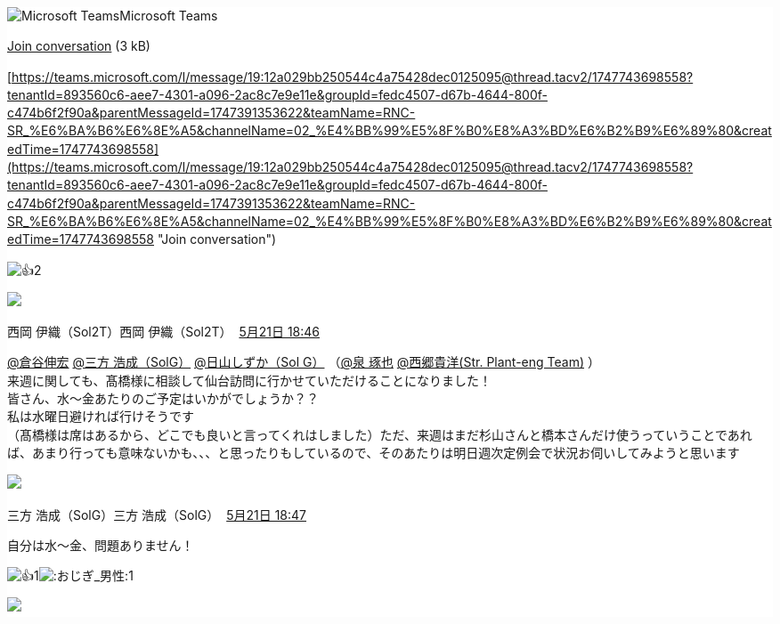 [](https://teams.microsoft.com/l/message/19:12a029bb250544c4a75428dec0125095@thread.tacv2/1747664529927?tenantId=893560c6-aee7-4301-a096-2ac8c7e9e11e&groupId=fedc4507-d67b-4644-800f-c474b6f2f90a&parentMessageId=1747391353622&teamName=RNC-SR_%E6%BA%B6%E6%8E%A5&channelName=02_%E4%BB%99%E5%8F%B0%E8%A3%BD%E6%B2%B9%E6%89%80&createdTime=1747664529927)

![Microsoft Teams](https://slack-imgs.com/?c=1&o1=wi32.he32.si&url=https%3A%2F%2Fstatics.teams.cdn.office.net%2Fhashedassets-launcher%2Ffavicon%2Ffavicon-96x96.png)Microsoft Teams

[Join conversation](https://teams.microsoft.com/l/message/19:12a029bb250544c4a75428dec0125095@thread.tacv2/1747743698558?tenantId=893560c6-aee7-4301-a096-2ac8c7e9e11e&groupId=fedc4507-d67b-4644-800f-c474b6f2f90a&parentMessageId=1747391353622&teamName=RNC-SR_%E6%BA%B6%E6%8E%A5&channelName=02_%E4%BB%99%E5%8F%B0%E8%A3%BD%E6%B2%B9%E6%89%80&createdTime=1747743698558) (3 kB)

[https://teams.microsoft.com/l/message/19:12a029bb250544c4a75428dec0125095@thread.tacv2/1747743698558?tenantId=893560c6-aee7-4301-a096-2ac8c7e9e11e&groupId=fedc4507-d67b-4644-800f-c474b6f2f90a&parentMessageId=1747391353622&teamName=RNC-SR_%E6%BA%B6%E6%8E%A5&channelName=02_%E4%BB%99%E5%8F%B0%E8%A3%BD%E6%B2%B9%E6%89%80&createdTime=1747743698558](https://teams.microsoft.com/l/message/19:12a029bb250544c4a75428dec0125095@thread.tacv2/1747743698558?tenantId=893560c6-aee7-4301-a096-2ac8c7e9e11e&groupId=fedc4507-d67b-4644-800f-c474b6f2f90a&parentMessageId=1747391353622&teamName=RNC-SR_%E6%BA%B6%E6%8E%A5&channelName=02_%E4%BB%99%E5%8F%B0%E8%A3%BD%E6%B2%B9%E6%89%80&createdTime=1747743698558 "Join conversation")

[](https://teams.microsoft.com/l/message/19:12a029bb250544c4a75428dec0125095@thread.tacv2/1747743698558?tenantId=893560c6-aee7-4301-a096-2ac8c7e9e11e&groupId=fedc4507-d67b-4644-800f-c474b6f2f90a&parentMessageId=1747391353622&teamName=RNC-SR_%E6%BA%B6%E6%8E%A5&channelName=02_%E4%BB%99%E5%8F%B0%E8%A3%BD%E6%B2%B9%E6%89%80&createdTime=1747743698558)

![:+1:](https://a.slack-edge.com/production-standard-emoji-assets/14.0/apple-small/1f44d.png)2

![](https://ca.slack-edge.com/T7L88TM38-U04KUHFF7SA-26c8126df351-48)

西岡 伊織（Sol2T）西岡 伊織（Sol2T）  [5月21日 18:46](https://sensyn-robotics.slack.com/archives/C067BTYKVS4/p1747820778474319?thread_ts=1747621635.079159&cid=C067BTYKVS4)  

[@倉谷伸宏](https://sensyn-robotics.slack.com/team/U07LW7F5ABA) [@三方 浩成（SolG）](https://sensyn-robotics.slack.com/team/U07P5SJBM71) [@日山しずか（Sol G）](https://sensyn-robotics.slack.com/team/U0405EVJQSZ) （[@泉 琢也](https://sensyn-robotics.slack.com/team/UAZ4T85NU) [@西郷貴洋(Str. Plant-eng Team)](https://sensyn-robotics.slack.com/team/U026FDZ6K5W) ）  
来週に関しても、髙橋様に相談して仙台訪問に行かせていただけることになりました！  
皆さん、水～金あたりのご予定はいかがでしょうか？？  
私は水曜日避ければ行けそうです  
（髙橋様は席はあるから、どこでも良いと言ってくれはしました）ただ、来週はまだ杉山さんと橋本さんだけ使うっていうことであれば、あまり行っても意味ないかも、、、と思ったりもしているので、そのあたりは明日週次定例会で状況お伺いしてみようと思います

![](https://ca.slack-edge.com/T7L88TM38-U07P5SJBM71-dcf6cb51635d-48)

三方 浩成（SolG）三方 浩成（SolG）  [5月21日 18:47](https://sensyn-robotics.slack.com/archives/C067BTYKVS4/p1747820857068369?thread_ts=1747621635.079159&cid=C067BTYKVS4)  

自分は水〜金、問題ありません！

![:+1:](https://a.slack-edge.com/production-standard-emoji-assets/14.0/apple-small/1f44d.png)1![:おじぎ_男性:](https://a.slack-edge.com/production-standard-emoji-assets/14.0/apple-small/1f647-200d-2642-fe0f.png)1

![](https://ca.slack-edge.com/T7L88TM38-U0405EVJQSZ-000962c57304-48)
